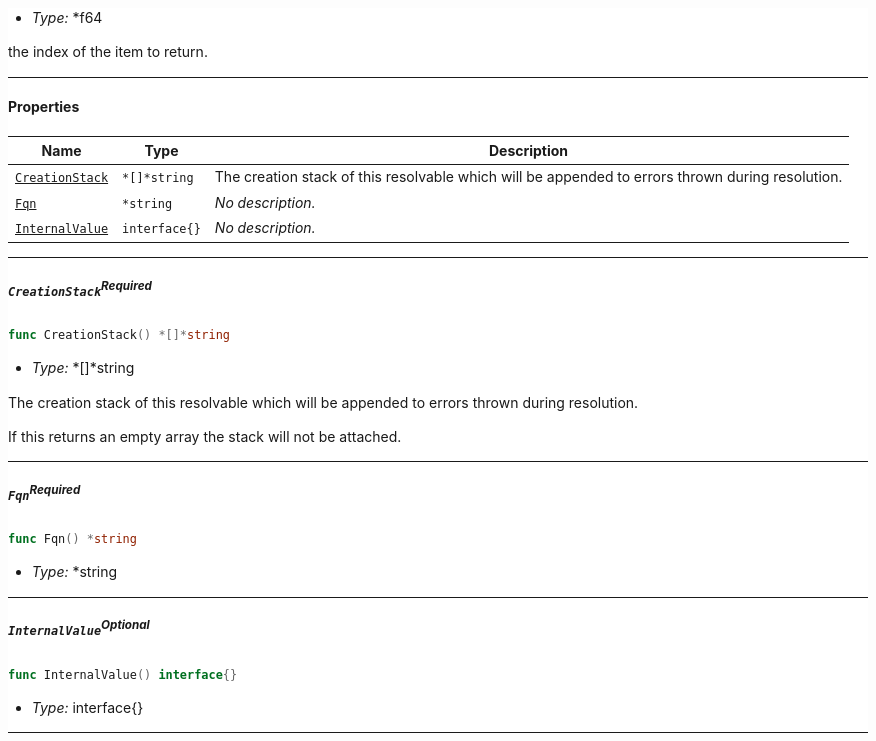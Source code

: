 - *Type:* *f64

the index of the item to return.

---


#### Properties <a name="Properties" id="Properties"></a>

| **Name** | **Type** | **Description** |
| --- | --- | --- |
| <code><a href="#@cdktf/provider-opc.computeInstance.ComputeInstanceNetworkingInfoList.property.creationStack">CreationStack</a></code> | <code>*[]*string</code> | The creation stack of this resolvable which will be appended to errors thrown during resolution. |
| <code><a href="#@cdktf/provider-opc.computeInstance.ComputeInstanceNetworkingInfoList.property.fqn">Fqn</a></code> | <code>*string</code> | *No description.* |
| <code><a href="#@cdktf/provider-opc.computeInstance.ComputeInstanceNetworkingInfoList.property.internalValue">InternalValue</a></code> | <code>interface{}</code> | *No description.* |

---

##### `CreationStack`<sup>Required</sup> <a name="CreationStack" id="@cdktf/provider-opc.computeInstance.ComputeInstanceNetworkingInfoList.property.creationStack"></a>

```go
func CreationStack() *[]*string
```

- *Type:* *[]*string

The creation stack of this resolvable which will be appended to errors thrown during resolution.

If this returns an empty array the stack will not be attached.

---

##### `Fqn`<sup>Required</sup> <a name="Fqn" id="@cdktf/provider-opc.computeInstance.ComputeInstanceNetworkingInfoList.property.fqn"></a>

```go
func Fqn() *string
```

- *Type:* *string

---

##### `InternalValue`<sup>Optional</sup> <a name="InternalValue" id="@cdktf/provider-opc.computeInstance.ComputeInstanceNetworkingInfoList.property.internalValue"></a>

```go
func InternalValue() interface{}
```

- *Type:* interface{}

---
